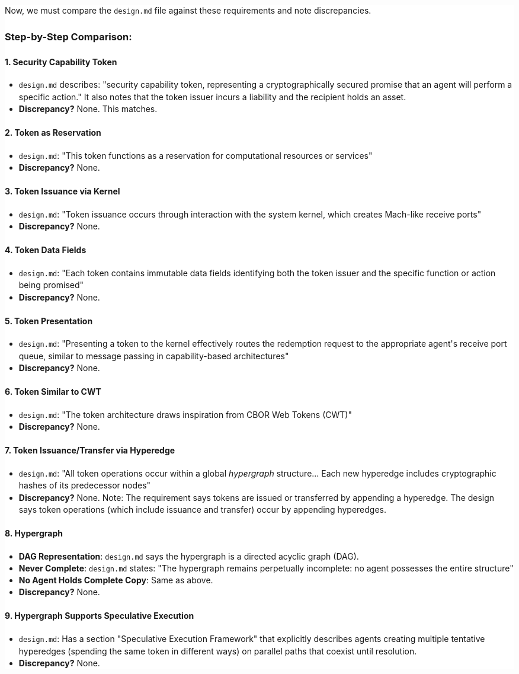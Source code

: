 Now, we must compare the `design.md` file against these requirements and note discrepancies.

### Step-by-Step Comparison:

#### 1. Security Capability Token
- `design.md` describes: "security capability token, representing a cryptographically secured promise that an agent will perform a specific action." It also notes that the token issuer incurs a liability and the recipient holds an asset.
- **Discrepancy?** None. This matches.

#### 2. Token as Reservation
- `design.md`: "This token functions as a reservation for computational resources or services"
- **Discrepancy?** None.

#### 3. Token Issuance via Kernel
- `design.md`: "Token issuance occurs through interaction with the system kernel, which creates Mach-like receive ports"
- **Discrepancy?** None.

#### 4. Token Data Fields
- `design.md`: "Each token contains immutable data fields identifying both the token issuer and the specific function or action being promised"
- **Discrepancy?** None.

#### 5. Token Presentation
- `design.md`: "Presenting a token to the kernel effectively routes the redemption request to the appropriate agent's receive port queue, similar to message passing in capability-based architectures"
- **Discrepancy?** None.

#### 6. Token Similar to CWT
- `design.md`: "The token architecture draws inspiration from CBOR Web Tokens (CWT)"
- **Discrepancy?** None.

#### 7. Token Issuance/Transfer via Hyperedge
- `design.md`: "All token operations occur within a global *hypergraph* structure... Each new hyperedge includes cryptographic hashes of its predecessor nodes"
- **Discrepancy?** None. Note: The requirement says tokens are issued or transferred by appending a hyperedge. The design says token operations (which include issuance and transfer) occur by appending hyperedges.

#### 8. Hypergraph
- **DAG Representation**: `design.md` says the hypergraph is a directed acyclic graph (DAG).
- **Never Complete**: `design.md` states: "The hypergraph remains perpetually incomplete: no agent possesses the entire structure"
- **No Agent Holds Complete Copy**: Same as above.
- **Discrepancy?** None.

#### 9. Hypergraph Supports Speculative Execution
- `design.md`: Has a section "Speculative Execution Framework" that explicitly describes agents creating multiple tentative hyperedges (spending the same token in different ways) on parallel paths that coexist until resolution.
- **Discrepancy?** None.

